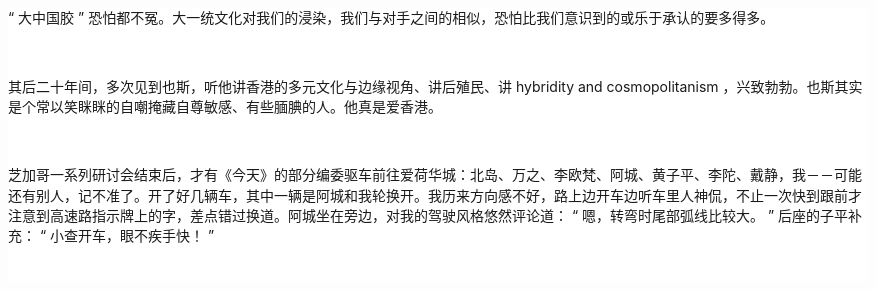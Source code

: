    “
  </span>
  <span class="s1">
   大中国胶
  </span>
  <span class="s2">
   ”
  </span>
  <span class="s1">
   恐怕都不冤。大一统文化对我们的浸染，我们与对手之间的相似，恐怕比我们意识到的或乐于承认的要多得多。
  </span>
 </p>
 <p class="p1">
  <span class="s1">
  </span>
  <br/>
 </p>
 <p class="p2">
  <span class="s1">
   其后二十年间，多次见到也斯，听他讲香港的多元文化与边缘视角、讲后殖民、讲
  </span>
  <span class="s2">
   hybridity and cosmopolitanism
  </span>
  <span class="s1">
   ，兴致勃勃。也斯其实是个常以笑眯眯的自嘲掩藏自尊敏感、有些腼腆的人。他真是爱香港。
  </span>
 </p>
 <p class="p1">
  <span class="s1">
  </span>
  <br/>
 </p>
 <p class="p2">
  <span class="s1">
   芝加哥一系列研讨会结束后，才有《今天》的部分编委驱车前往爱荷华城：北岛、万之、李欧梵、阿城、黄子平、李陀、戴静，我－－可能还有别人，记不准了。开了好几辆车，其中一辆是阿城和我轮换开。我历来方向感不好，路上边开车边听车里人神侃，不止一次快到跟前才注意到高速路指示牌上的字，差点错过换道。阿城坐在旁边，对我的驾驶风格悠然评论道：
  </span>
  <span class="s2">
   “
  </span>
  <span class="s1">
   嗯，转弯时尾部弧线比较大。
  </span>
  <span class="s2">
   ”
  </span>
  <span class="s1">
   后座的子平补充：
  </span>
  <span class="s2">
   “
  </span>
  <span class="s1">
   小查开车，眼不疾手快！
  </span>
  <span class="s2">
   ”
  </span>
 </p>
 <p class="p1">
  <span class="s1">
  </span>
  <br/>